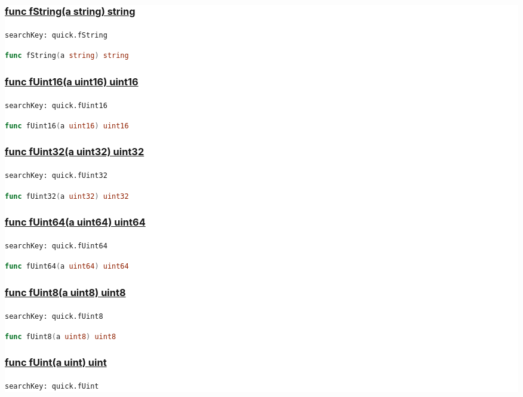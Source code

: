 ### <a id="fString" href="#fString">func fString(a string) string</a>

```
searchKey: quick.fString
```

```Go
func fString(a string) string
```

### <a id="fUint16" href="#fUint16">func fUint16(a uint16) uint16</a>

```
searchKey: quick.fUint16
```

```Go
func fUint16(a uint16) uint16
```

### <a id="fUint32" href="#fUint32">func fUint32(a uint32) uint32</a>

```
searchKey: quick.fUint32
```

```Go
func fUint32(a uint32) uint32
```

### <a id="fUint64" href="#fUint64">func fUint64(a uint64) uint64</a>

```
searchKey: quick.fUint64
```

```Go
func fUint64(a uint64) uint64
```

### <a id="fUint8" href="#fUint8">func fUint8(a uint8) uint8</a>

```
searchKey: quick.fUint8
```

```Go
func fUint8(a uint8) uint8
```

### <a id="fUint" href="#fUint">func fUint(a uint) uint</a>

```
searchKey: quick.fUint
```
